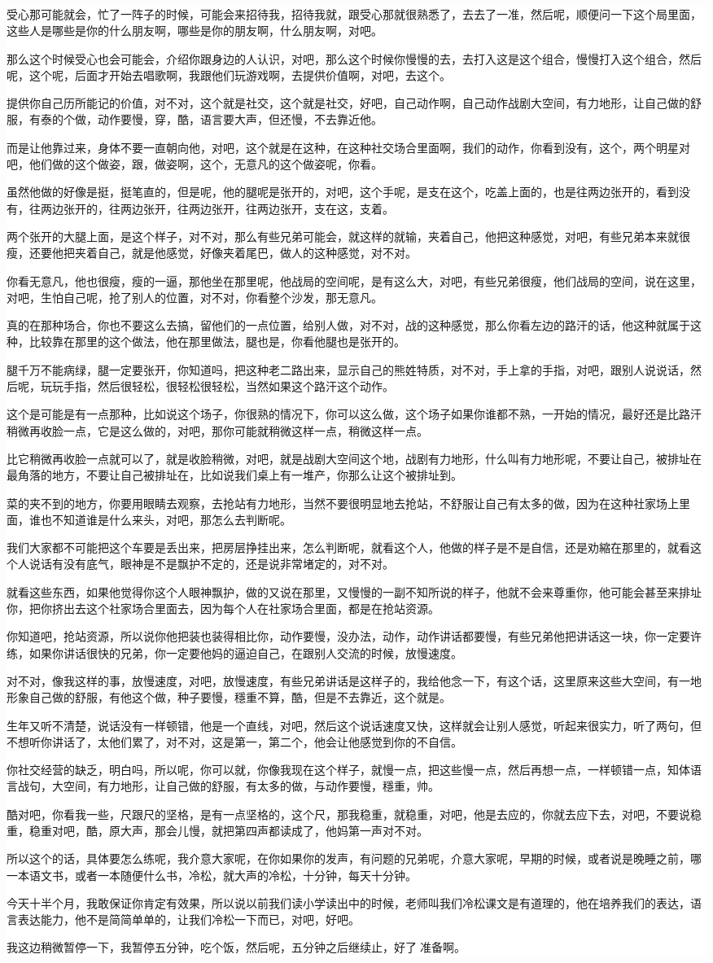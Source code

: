 受心那可能就会，忙了一阵子的时候，可能会来招待我，招待我就，跟受心那就很熟悉了，去去了一准，然后呢，顺便问一下这个局里面，这些人是哪些是你的什么朋友啊，哪些是你的朋友啊，什么朋友啊，对吧。

那么这个时候受心也会可能会，介绍你跟身边的人认识，对吧，那么这个时候你慢慢的去，去打入这是这个组合，慢慢打入这个组合，然后呢，这个呢，后面才开始去唱歌啊，我跟他们玩游戏啊，去提供价值啊，对吧，去这个。

提供你自己历所能记的价值，对不对，这个就是社交，这个就是社交，好吧，自己动作啊，自己动作战剧大空间，有力地形，让自己做的舒服，有泰的个做，动作要慢，穿，酷，语言要大声，但还慢，不去靠近他。

而是让他靠过来，身体不要一直朝向他，对吧，这个就是在这种，在这种社交场合里面啊，我们的动作，你看到没有，这个，两个明星对吧，他们做的这个做姿，跟，做姿啊，这个，无意凡的这个做姿呢，你看。

虽然他做的好像是挺，挺笔直的，但是呢，他的腿呢是张开的，对吧，这个手呢，是支在这个，吃盖上面的，也是往两边张开的，看到没有，往两边张开的，往两边张开，往两边张开，往两边张开，支在这，支着。

两个张开的大腿上面，是这个样子，对不对，那么有些兄弟可能会，就这样的就输，夹着自己，他把这种感觉，对吧，有些兄弟本来就很瘦，还要他把夹着自己，就是他感觉，好像夹着尾巴，做人的这种感觉，对不对。

你看无意凡，他也很瘦，瘦的一逼，那他坐在那里呢，他战局的空间呢，是有这么大，对吧，有些兄弟很瘦，他们战局的空间，说在这里，对吧，生怕自己呢，抢了别人的位置，对不对，你看整个沙发，那无意凡。

真的在那种场合，你也不要这么去搞，留他们的一点位置，给别人做，对不对，战的这种感觉，那么你看左边的路汗的话，他这种就属于这种，比较靠在那里的这个做法，他在那里做法，腿也是，你看他腿也是张开的。

腿千万不能病绿，腿一定要张开，你知道吗，把这种老二路出来，显示自己的熊姓特质，对不对，手上拿的手指，对吧，跟别人说说话，然后呢，玩玩手指，然后很轻松，很轻松很轻松，当然如果这个路汗这个动作。

这个是可能是有一点那种，比如说这个场子，你很熟的情况下，你可以这么做，这个场子如果你谁都不熟，一开始的情况，最好还是比路汗稍微再收脸一点，它是这么做的，对吧，那你可能就稍微这样一点，稍微这样一点。

比它稍微再收脸一点就可以了，就是收脸稍微，对吧，就是战剧大空间这个地，战剧有力地形，什么叫有力地形呢，不要让自己，被排址在最角落的地方，不要让自己被排址在，比如说我们桌上有一堆产，你那么让这个被排址到。

菜的夹不到的地方，你要用眼睛去观察，去抢站有力地形，当然不要很明显地去抢站，不舒服让自己有太多的做，因为在这种社家场上里面，谁也不知道谁是什么来头，对吧，那怎么去判断呢。

我们大家都不可能把这个车要是丢出来，把房层挣挂出来，怎么判断呢，就看这个人，他做的样子是不是自信，还是劝縮在那里的，就看这个人说话有没有底气，眼神是不是飘护不定的，还是说非常堵定的，对不对。

就看这些东西，如果他觉得你这个人眼神飘护，做的又说在那里，又慢慢的一副不知所说的样子，他就不会来尊重你，他可能会甚至来排址你，把你挤出去这个社家场合里面去，因为每个人在社家场合里面，都是在抢站资源。

你知道吧，抢站资源，所以说你他把装也装得相比你，动作要慢，没办法，动作，动作讲话都要慢，有些兄弟他把讲话这一块，你一定要许练，如果你讲话很快的兄弟，你一定要他妈的逼迫自己，在跟别人交流的时候，放慢速度。

对不对，像我这样的事，放慢速度，对吧，放慢速度，有些兄弟讲话是这样子的，我给他念一下，有这个话，这里原来这些大空间，有一地形象自己做的舒服，有他这个做，种子要慢，穩重不算，酷，但是不去靠近，这个就是。

生年又听不清楚，说话没有一样顿错，他是一个直线，对吧，然后这个说话速度又快，这样就会让别人感觉，听起来很实力，听了两句，但不想听你讲话了，太他们累了，对不对，这是第一，第二个，他会让他感觉到你的不自信。

你社交经营的缺乏，明白吗，所以呢，你可以就，你像我现在这个样子，就慢一点，把这些慢一点，然后再想一点，一样顿错一点，知体语言战句，大空间，有力地形，让自己做的舒服，有太多的做，与动作要慢，穩重，帅。

酷对吧，你看我一些，尺跟尺的坚格，是有一点坚格的，这个尺，那我稳重，就稳重，对吧，他是去应的，你就去应下去，对吧，不要说稳重，稳重对吧，酷，原大声，那会儿慢，就把第四声都读成了，他妈第一声对不对。

所以这个的话，具体要怎么练呢，我介意大家呢，在你如果你的发声，有问题的兄弟呢，介意大家呢，早期的时候，或者说是晚睡之前，哪一本语文书，或者一本随便什么书，冷松，就大声的冷松，十分钟，每天十分钟。

今天十半个月，我敢保证你肯定有效果，所以说以前我们读小学读出中的时候，老师叫我们冷松课文是有道理的，他在培养我们的表达，语言表达能力，他不是简简单单的，让我们冷松一下而已，对吧，好吧。

我这边稍微暂停一下，我暂停五分钟，吃个饭，然后呢，五分钟之后继续止，好了 准备啊。
